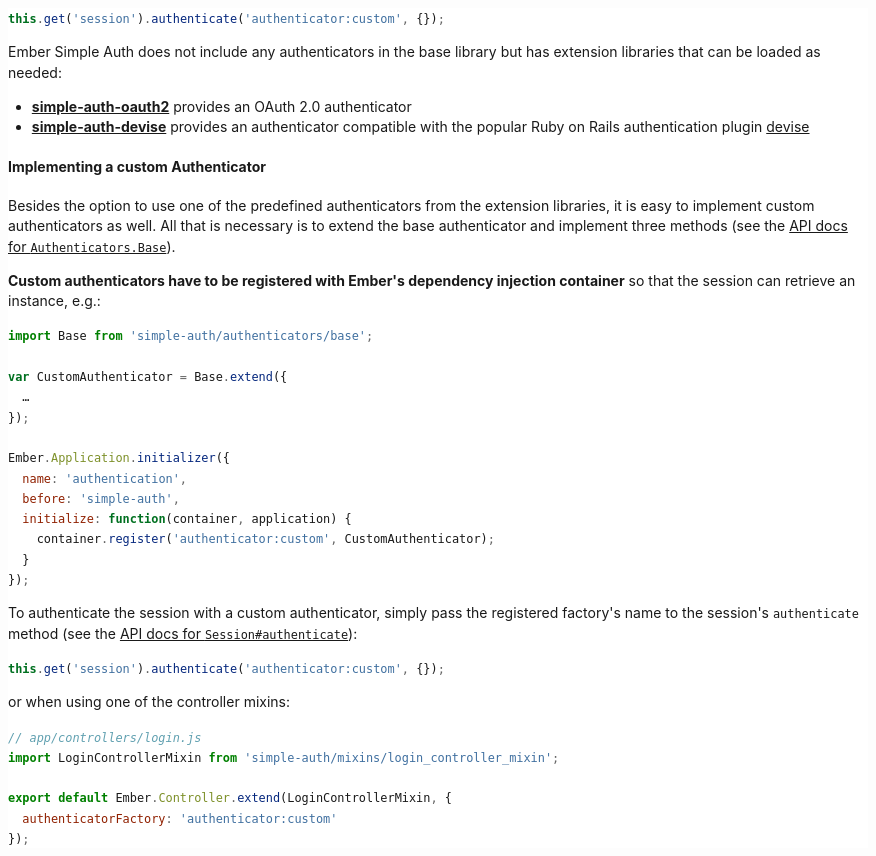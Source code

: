 ```js
this.get('session').authenticate('authenticator:custom', {});
```

Ember Simple Auth does not include any authenticators in the base library but
has extension libraries that can be loaded as needed:

* [__simple-auth-oauth2__](packages/simple-auth-oauth2) provides an OAuth 2.0 authenticator
* [__simple-auth-devise__](packages/simple-auth-devise) provides an authenticator compatible with the popular Ruby on Rails authentication plugin [devise](https://github.com/plataformatec/devise)

#### Implementing a custom Authenticator

Besides the option to use one of the predefined authenticators from the
extension libraries, it is easy to implement custom authenticators as well. All
that is necessary is to extend the base authenticator and implement three
methods (see the
[API docs for `Authenticators.Base`](http://ember-simple-auth.simplabs.com/ember-simple-auth-api-docs.html#Ember-SimpleAuth-Authenticators-Base)).

__Custom authenticators have to be registered with Ember's dependency injection
container__ so that the session can retrieve an instance, e.g.:

```javascript
import Base from 'simple-auth/authenticators/base';

var CustomAuthenticator = Base.extend({
  …
});

Ember.Application.initializer({
  name: 'authentication',
  before: 'simple-auth',
  initialize: function(container, application) {
    container.register('authenticator:custom', CustomAuthenticator);
  }
});
```

To authenticate the session with a custom authenticator, simply pass the
registered factory's name to the session's `authenticate` method (see the
[API docs for `Session#authenticate`](http://ember-simple-auth.simplabs.com/ember-simple-auth-api-docs.html#Ember-SimpleAuth-Session-authenticate)):

```js
this.get('session').authenticate('authenticator:custom', {});
```

or when using one of the controller mixins:

```js
// app/controllers/login.js
import LoginControllerMixin from 'simple-auth/mixins/login_controller_mixin';

export default Ember.Controller.extend(LoginControllerMixin, {
  authenticatorFactory: 'authenticator:custom'
});
```
